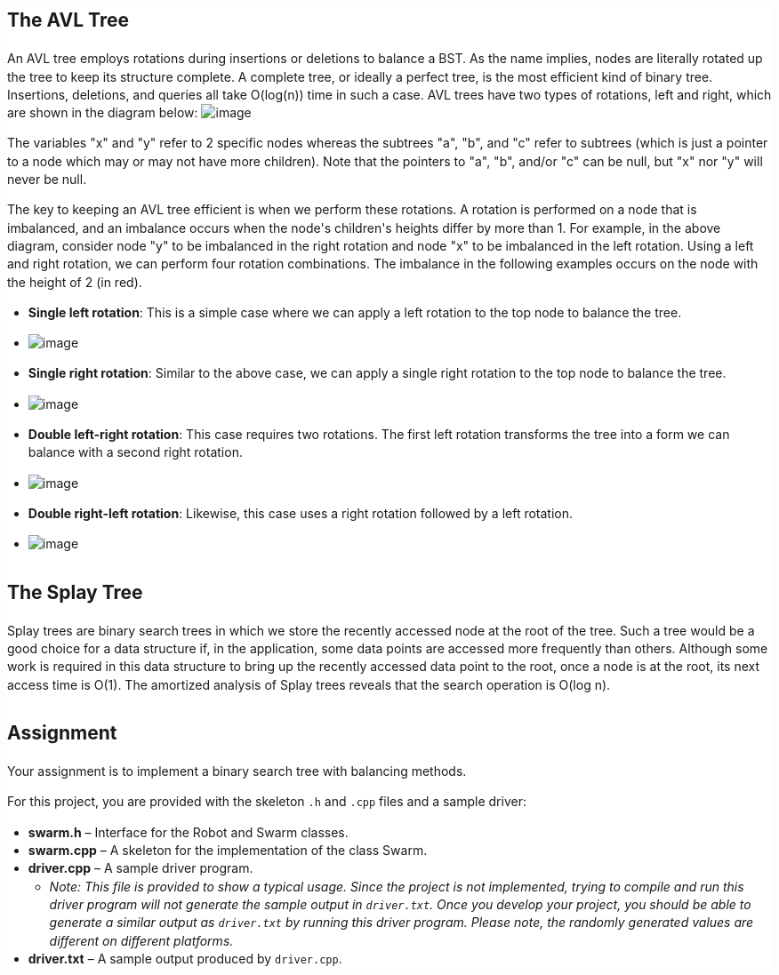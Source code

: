 ## The AVL Tree
An AVL tree employs rotations during insertions or deletions to balance a BST. As the name implies, nodes are literally rotated up the tree to keep its structure complete. A complete tree, or ideally a perfect tree, is the most efficient kind of binary tree. Insertions, deletions, and queries all take O(log(n)) time in such a case. AVL trees have two types of rotations, left and right, which are shown in the diagram below:
![image](https://github.com/user-attachments/assets/89e19eb4-eb9a-4795-852a-850ae4ddf24c)

The variables "x" and "y" refer to 2 specific nodes whereas the subtrees "a", "b", and "c" refer to subtrees (which is just a pointer to a node which may or may not have more children). Note that the pointers to "a", "b", and/or "c" can be null, but "x" nor "y" will never be null.

The key to keeping an AVL tree efficient is when we perform these rotations. A rotation is performed on a node that is imbalanced, and an imbalance occurs when the node's children's heights differ by more than 1. For example, in the above diagram, consider node "y" to be imbalanced in the right rotation and node "x" to be imbalanced in the left rotation. Using a left and right rotation, we can perform four rotation combinations. The imbalance in the following examples occurs on the node with the height of 2 (in red).

- **Single left rotation**: This is a simple case where we can apply a left rotation to the top node to balance the tree.
- ![image](https://github.com/user-attachments/assets/b9455ea8-938d-4fe0-9097-4f198186698c)

- **Single right rotation**: Similar to the above case, we can apply a single right rotation to the top node to balance the tree.
- ![image](https://github.com/user-attachments/assets/b98ee949-0b60-4dbf-8c53-147a916c6f61)

- **Double left-right rotation**: This case requires two rotations. The first left rotation transforms the tree into a form we can balance with a second right rotation.
- ![image](https://github.com/user-attachments/assets/9e443787-e9e5-433e-8447-909d4d72104f)

- **Double right-left rotation**: Likewise, this case uses a right rotation followed by a left rotation.
- ![image](https://github.com/user-attachments/assets/9e8e1cee-262b-46e3-9f10-020bb6086290)


## The Splay Tree
Splay trees are binary search trees in which we store the recently accessed node at the root of the tree. Such a tree would be a good choice for a data structure if, in the application, some data points are accessed more frequently than others. Although some work is required in this data structure to bring up the recently accessed data point to the root, once a node is at the root, its next access time is O(1). The amortized analysis of Splay trees reveals that the search operation is O(log n).

## Assignment
Your assignment is to implement a binary search tree with balancing methods.

For this project, you are provided with the skeleton `.h` and `.cpp` files and a sample driver:

- **swarm.h** – Interface for the Robot and Swarm classes.
- **swarm.cpp** – A skeleton for the implementation of the class Swarm.
- **driver.cpp** – A sample driver program.
  - *Note: This file is provided to show a typical usage. Since the project is not implemented, trying to compile and run this driver program will not generate the sample output in `driver.txt`. Once you develop your project, you should be able to generate a similar output as `driver.txt` by running this driver program. Please note, the randomly generated values are different on different platforms.*
- **driver.txt** – A sample output produced by `driver.cpp`.
